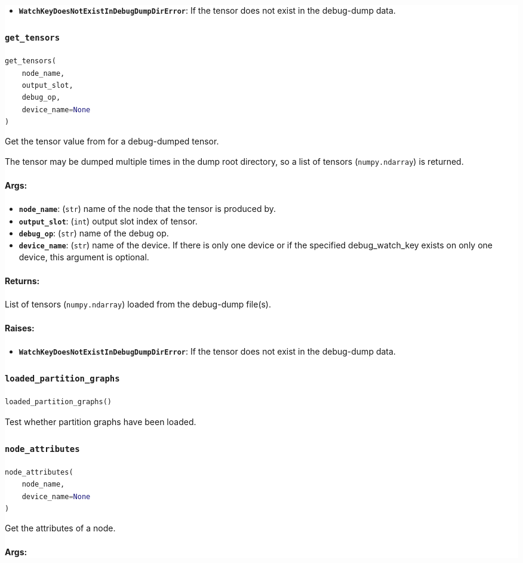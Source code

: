 * <b>`WatchKeyDoesNotExistInDebugDumpDirError`</b>: If the tensor does not exist in
    the debug-dump data.

<h3 id="get_tensors"><code>get_tensors</code></h3>

``` python
get_tensors(
    node_name,
    output_slot,
    debug_op,
    device_name=None
)
```

Get the tensor value from for a debug-dumped tensor.

The tensor may be dumped multiple times in the dump root directory, so a
list of tensors (`numpy.ndarray`) is returned.

#### Args:

* <b>`node_name`</b>: (`str`) name of the node that the tensor is produced by.
* <b>`output_slot`</b>: (`int`) output slot index of tensor.
* <b>`debug_op`</b>: (`str`) name of the debug op.
* <b>`device_name`</b>: (`str`) name of the device. If there is only one device or if
    the specified debug_watch_key exists on only one device, this argument
    is optional.


#### Returns:

List of tensors (`numpy.ndarray`) loaded from the debug-dump file(s).


#### Raises:

* <b>`WatchKeyDoesNotExistInDebugDumpDirError`</b>: If the tensor does not exist in
    the debug-dump data.

<h3 id="loaded_partition_graphs"><code>loaded_partition_graphs</code></h3>

``` python
loaded_partition_graphs()
```

Test whether partition graphs have been loaded.

<h3 id="node_attributes"><code>node_attributes</code></h3>

``` python
node_attributes(
    node_name,
    device_name=None
)
```

Get the attributes of a node.

#### Args:
